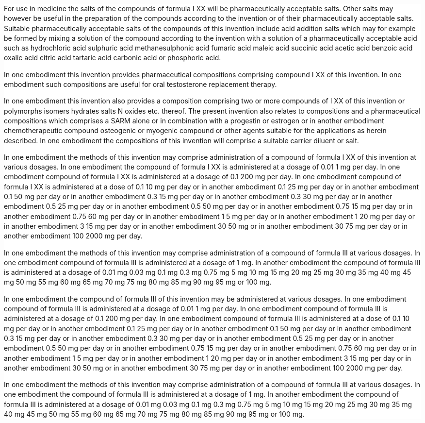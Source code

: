 For use in medicine the salts of the compounds of formula I XX will be pharmaceutically acceptable salts. Other salts may however be useful in the preparation of the compounds according to the invention or of their pharmaceutically acceptable salts. Suitable pharmaceutically acceptable salts of the compounds of this invention include acid addition salts which may for example be formed by mixing a solution of the compound according to the invention with a solution of a pharmaceutically acceptable acid such as hydrochloric acid sulphuric acid methanesulphonic acid fumaric acid maleic acid succinic acid acetic acid benzoic acid oxalic acid citric acid tartaric acid carbonic acid or phosphoric acid.

In one embodiment this invention provides pharmaceutical compositions comprising compound I XX of this invention. In one embodiment such compositions are useful for oral testosterone replacement therapy.

In one embodiment this invention also provides a composition comprising two or more compounds of I XX of this invention or polymorphs isomers hydrates salts N oxides etc. thereof. The present invention also relates to compositions and a pharmaceutical compositions which comprises a SARM alone or in combination with a progestin or estrogen or in another embodiment chemotherapeutic compound osteogenic or myogenic compound or other agents suitable for the applications as herein described. In one embodiment the compositions of this invention will comprise a suitable carrier diluent or salt.

In one embodiment the methods of this invention may comprise administration of a compound of formula I XX of this invention at various dosages. In one embodiment the compound of formula I XX is administered at a dosage of 0.01 1 mg per day. In one embodiment compound of formula I XX is administered at a dosage of 0.1 200 mg per day. In one embodiment compound of formula I XX is administered at a dose of 0.1 10 mg per day or in another embodiment 0.1 25 mg per day or in another embodiment 0.1 50 mg per day or in another embodiment 0.3 15 mg per day or in another embodiment 0.3 30 mg per day or in another embodiment 0.5 25 mg per day or in another embodiment 0.5 50 mg per day or in another embodiment 0.75 15 mg per day or in another embodiment 0.75 60 mg per day or in another embodiment 1 5 mg per day or in another embodiment 1 20 mg per day or in another embodiment 3 15 mg per day or in another embodiment 30 50 mg or in another embodiment 30 75 mg per day or in another embodiment 100 2000 mg per day.

In one embodiment the methods of this invention may comprise administration of a compound of formula III at various dosages. In one embodiment compound of formula III is administered at a dosage of 1 mg. In another embodiment the compound of formula III is administered at a dosage of 0.01 mg 0.03 mg 0.1 mg 0.3 mg 0.75 mg 5 mg 10 mg 15 mg 20 mg 25 mg 30 mg 35 mg 40 mg 45 mg 50 mg 55 mg 60 mg 65 mg 70 mg 75 mg 80 mg 85 mg 90 mg 95 mg or 100 mg.

In one embodiment the compound of formula III of this invention may be administered at various dosages. In one embodiment compound of formula III is administered at a dosage of 0.01 1 mg per day. In one embodiment compound of formula III is administered at a dosage of 0.1 200 mg per day. In one embodiment compound of formula III is administered at a dose of 0.1 10 mg per day or in another embodiment 0.1 25 mg per day or in another embodiment 0.1 50 mg per day or in another embodiment 0.3 15 mg per day or in another embodiment 0.3 30 mg per day or in another embodiment 0.5 25 mg per day or in another embodiment 0.5 50 mg per day or in another embodiment 0.75 15 mg per day or in another embodiment 0.75 60 mg per day or in another embodiment 1 5 mg per day or in another embodiment 1 20 mg per day or in another embodiment 3 15 mg per day or in another embodiment 30 50 mg or in another embodiment 30 75 mg per day or in another embodiment 100 2000 mg per day.

In one embodiment the methods of this invention may comprise administration of a compound of formula III at various dosages. In one embodiment the compound of formula III is administered at a dosage of 1 mg. In another embodiment the compound of formula III is administered at a dosage of 0.01 mg 0.03 mg 0.1 mg 0.3 mg 0.75 mg 5 mg 10 mg 15 mg 20 mg 25 mg 30 mg 35 mg 40 mg 45 mg 50 mg 55 mg 60 mg 65 mg 70 mg 75 mg 80 mg 85 mg 90 mg 95 mg or 100 mg.
